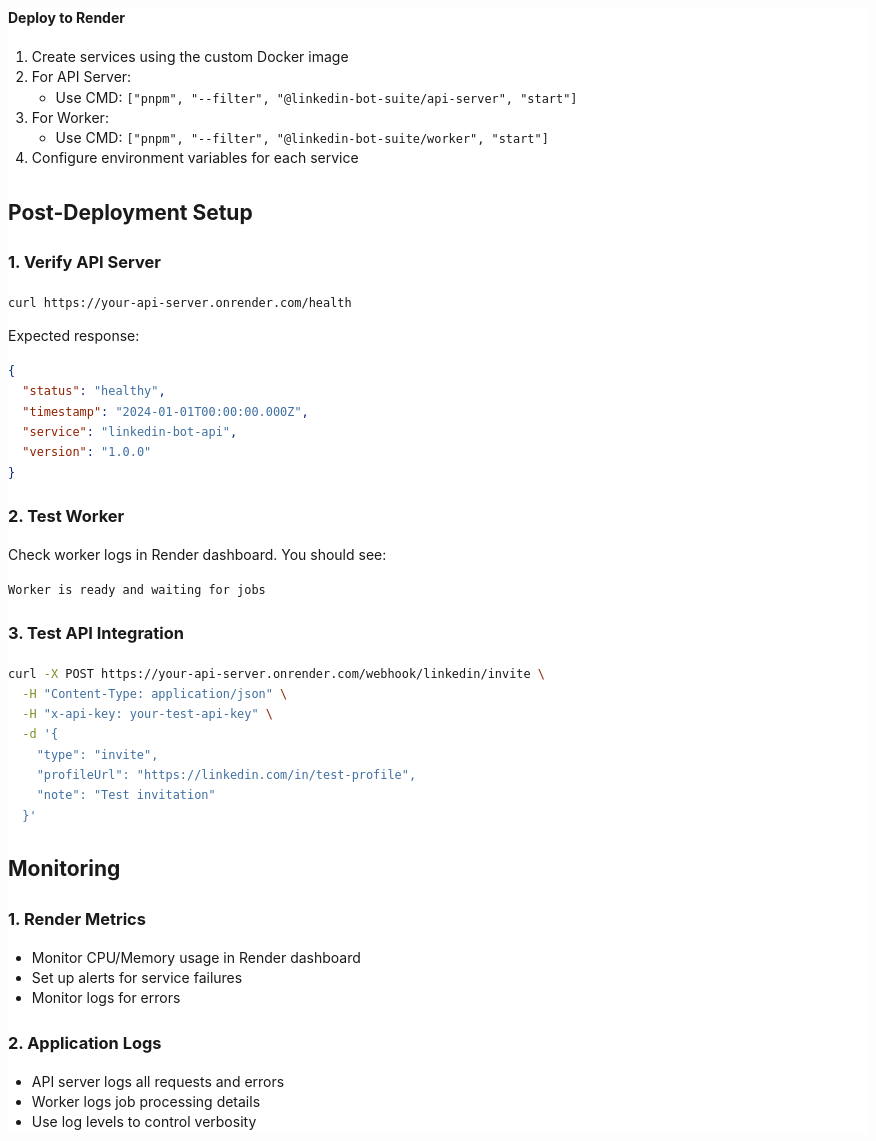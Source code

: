 #### Deploy to Render
1. Create services using the custom Docker image
2. For API Server:
   - Use CMD: `["pnpm", "--filter", "@linkedin-bot-suite/api-server", "start"]`
3. For Worker:
   - Use CMD: `["pnpm", "--filter", "@linkedin-bot-suite/worker", "start"]`
4. Configure environment variables for each service

## Post-Deployment Setup

### 1. Verify API Server
```bash
curl https://your-api-server.onrender.com/health
```

Expected response:
```json
{
  "status": "healthy",
  "timestamp": "2024-01-01T00:00:00.000Z",
  "service": "linkedin-bot-api", 
  "version": "1.0.0"
}
```

### 2. Test Worker
Check worker logs in Render dashboard. You should see:
```
Worker is ready and waiting for jobs
```

### 3. Test API Integration
```bash
curl -X POST https://your-api-server.onrender.com/webhook/linkedin/invite \
  -H "Content-Type: application/json" \
  -H "x-api-key: your-test-api-key" \
  -d '{
    "type": "invite",
    "profileUrl": "https://linkedin.com/in/test-profile",
    "note": "Test invitation"
  }'
```

## Monitoring

### 1. Render Metrics
- Monitor CPU/Memory usage in Render dashboard
- Set up alerts for service failures
- Monitor logs for errors

### 2. Application Logs
- API server logs all requests and errors
- Worker logs job processing details
- Use log levels to control verbosity
